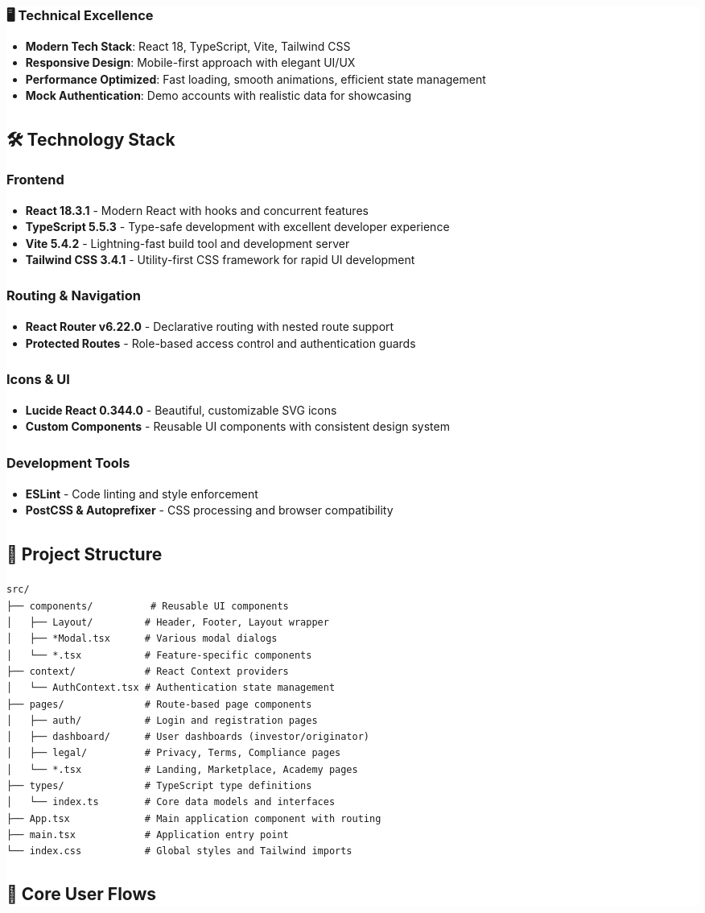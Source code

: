 ### 🖥️ Technical Excellence
- **Modern Tech Stack**: React 18, TypeScript, Vite, Tailwind CSS
- **Responsive Design**: Mobile-first approach with elegant UI/UX
- **Performance Optimized**: Fast loading, smooth animations, efficient state management
- **Mock Authentication**: Demo accounts with realistic data for showcasing

## 🛠️ Technology Stack

### Frontend
- **React 18.3.1** - Modern React with hooks and concurrent features
- **TypeScript 5.5.3** - Type-safe development with excellent developer experience
- **Vite 5.4.2** - Lightning-fast build tool and development server
- **Tailwind CSS 3.4.1** - Utility-first CSS framework for rapid UI development

### Routing & Navigation
- **React Router v6.22.0** - Declarative routing with nested route support
- **Protected Routes** - Role-based access control and authentication guards

### Icons & UI
- **Lucide React 0.344.0** - Beautiful, customizable SVG icons
- **Custom Components** - Reusable UI components with consistent design system

### Development Tools
- **ESLint** - Code linting and style enforcement
- **PostCSS & Autoprefixer** - CSS processing and browser compatibility

## 📁 Project Structure

```
src/
├── components/          # Reusable UI components
│   ├── Layout/         # Header, Footer, Layout wrapper
│   ├── *Modal.tsx      # Various modal dialogs
│   └── *.tsx           # Feature-specific components
├── context/            # React Context providers
│   └── AuthContext.tsx # Authentication state management
├── pages/              # Route-based page components
│   ├── auth/           # Login and registration pages
│   ├── dashboard/      # User dashboards (investor/originator)
│   ├── legal/          # Privacy, Terms, Compliance pages
│   └── *.tsx           # Landing, Marketplace, Academy pages
├── types/              # TypeScript type definitions
│   └── index.ts        # Core data models and interfaces
├── App.tsx             # Main application component with routing
├── main.tsx            # Application entry point
└── index.css           # Global styles and Tailwind imports
```

## 🎯 Core User Flows
